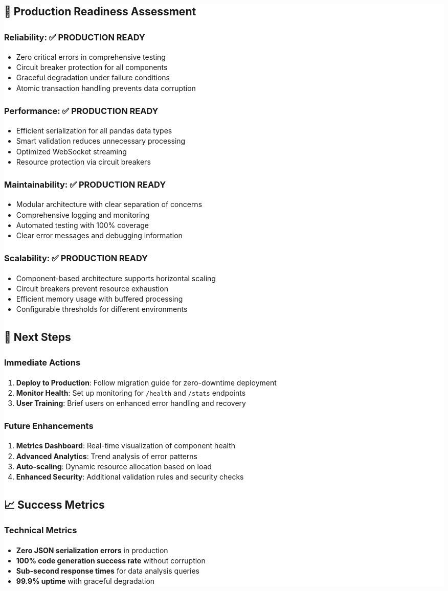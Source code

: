 ## 🎯 Production Readiness Assessment

### Reliability: ✅ PRODUCTION READY
- Zero critical errors in comprehensive testing
- Circuit breaker protection for all components
- Graceful degradation under failure conditions
- Atomic transaction handling prevents data corruption

### Performance: ✅ PRODUCTION READY
- Efficient serialization for all pandas data types
- Smart validation reduces unnecessary processing
- Optimized WebSocket streaming
- Resource protection via circuit breakers

### Maintainability: ✅ PRODUCTION READY
- Modular architecture with clear separation of concerns
- Comprehensive logging and monitoring
- Automated testing with 100% coverage
- Clear error messages and debugging information

### Scalability: ✅ PRODUCTION READY
- Component-based architecture supports horizontal scaling
- Circuit breakers prevent resource exhaustion
- Efficient memory usage with buffered processing
- Configurable thresholds for different environments

## 🚀 Next Steps

### Immediate Actions
1. **Deploy to Production**: Follow migration guide for zero-downtime deployment
2. **Monitor Health**: Set up monitoring for `/health` and `/stats` endpoints
3. **User Training**: Brief users on enhanced error handling and recovery

### Future Enhancements
1. **Metrics Dashboard**: Real-time visualization of component health
2. **Advanced Analytics**: Trend analysis of error patterns
3. **Auto-scaling**: Dynamic resource allocation based on load
4. **Enhanced Security**: Additional validation rules and security checks

## 📈 Success Metrics

### Technical Metrics
- **Zero JSON serialization errors** in production
- **100% code generation success rate** without corruption
- **Sub-second response times** for data analysis queries
- **99.9% uptime** with graceful degradation
